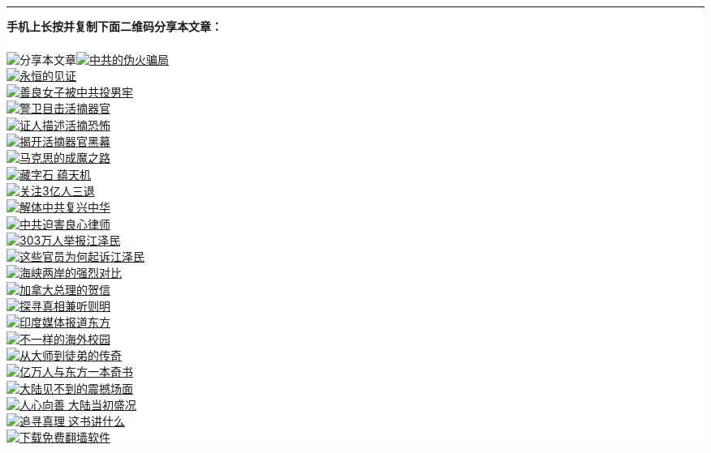 <hr>    <strong>手机上长按并复制下面二维码分享本文章：</strong><br><br><img src="https://chart.apis.google.com/chart?cht=qr&chs=240x240&choe=UTF-8&chld=M|2&chl=/gb/16/7/12/n8091433.md%231" title="分享本文章"></td><td valign=TOP><a href="/gb/16/1/21/n4622075.md?dfh#1" target="_blank"><img src="https://raw.githubusercontent.com/ddcabe320/djy/master/gb/300/wei-f1.jpg" title="中共的伪火骗局"  alt="中共的伪火骗局"></a><br><a href="https://github.com/ddcabe320/www/blob/master/README.md?dfh#9" target="_blank"><img src="https://raw.githubusercontent.com/ddcabe320/djy/master/gb/300/yong-h.jpg" title="永恒的见证"  alt="永恒的见证"></a><br><a href="/gb/13/9/29/n3974789.md?dfh#1" target="_blank"><img src="https://raw.githubusercontent.com/ddcabe320/djy/master/gb/300/shang-lnz.jpg" title="善良女子被中共投男牢"  alt="善良女子被中共投男牢"></a><br><a href="/gb/16/3/16/n4663449.md?dfh#1" target="_blank"><img src="https://raw.githubusercontent.com/ddcabe320/djy/master/gb/300/huo-z3.jpg" title="警卫目击活摘器官"  alt="警卫目击活摘器官"></a><br><a href="/gb/16/8/7/n8177641.md?dfh#1" target="_blank"><img src="https://raw.githubusercontent.com/ddcabe320/djy/master/gb/300/huo-z4.jpg" title="证人描述活摘恐怖"  alt="证人描述活摘恐怖"></a><br><a href="/gb/10/4/19/n2881569.md?dfh#1" target="_blank"><img src="https://raw.githubusercontent.com/ddcabe320/djy/master/gb/300/huo-z1.jpg" title="揭开活摘器官黑幕"  alt="揭开活摘器官黑幕"></a><br><a href="/gb/10/11/7/n3077476.md?dfh#1" target="_blank"><img src="https://raw.githubusercontent.com/ddcabe320/djy/master/gb/300/ma-ks.jpg" title="马克思的成魔之路"  alt="马克思的成魔之路"></a><br><a href="/gb/14/6/9/n4173977.md?dfh#1" target="_blank"><img src="https://raw.githubusercontent.com/ddcabe320/djy/master/gb/300/chang-zs.jpg" title="藏字石 蕴天机"  alt="藏字石 蕴天机"></a><br><a href="/gb/18/5/10/n10381511.md?dfh#1" target="_blank"><img src="https://raw.githubusercontent.com/ddcabe320/djy/master/gb/300/st1.jpg" title="关注3亿人三退"  alt="关注3亿人三退"></a><br><a href="/gb/18/3/21/n10237682.md?dfh#1" target="_blank"><img src="https://raw.githubusercontent.com/ddcabe320/djy/master/gb/300/jie-t.jpg" title="解体中共复兴中华"  alt="解体中共复兴中华"></a><br><a href="/gb/9/2/9/n2422991.md?dfh#1" target="_blank"><img src="https://raw.githubusercontent.com/ddcabe320/djy/master/gb/300/gao-zs.jpg" title="中共迫害良心律师"  alt="中共迫害良心律师"></a><br><a href="/gb/18/12/9/n10900044.md?dfh#1" target="_blank"><img src="https://raw.githubusercontent.com/ddcabe320/djy/master/gb/300/sj1.jpg" title="303万人举报江泽民"  alt="303万人举报江泽民"></a><br><a href="/gb/18/8/28/n10672014.md?dfh#1" target="_blank"><img src="https://raw.githubusercontent.com/ddcabe320/djy/master/gb/300/sj2.jpg" title="这些官员为何起诉江泽民"  alt="这些官员为何起诉江泽民"></a><br><a href="/gb/8/12/18/n2367165.md?dfh#1" target="_blank"><img src="https://raw.githubusercontent.com/ddcabe320/djy/master/gb/300/liangan.jpg" title="海峡两岸的强烈对比"  alt="海峡两岸的强烈对比"></a><br><a href="/gb/15/12/10/n4593139.md?dfh#1" target="_blank"><img src="https://raw.githubusercontent.com/ddcabe320/djy/master/gb/300/jia-ndzl.jpg" title="加拿大总理的贺信"  alt="加拿大总理的贺信"></a><br><a href="/gb/11/6/17/n3289382.md?dfh#1" target="_blank"><img src="https://raw.githubusercontent.com/ddcabe320/djy/master/gb/300/xiao-wd.jpg" title="探寻真相兼听则明"  alt="探寻真相兼听则明"></a><br><a href="/gb/18/10/27/n10812623.md?dfh#1" target="_blank"><img src="https://raw.githubusercontent.com/ddcabe320/djy/master/gb/300/yindu.jpg" title="印度媒体报道东方"  alt="印度媒体报道东方"></a><br><a href="/gb/18/6/9/n10469652.md?dfh#1" target="_blank"><img src="https://raw.githubusercontent.com/ddcabe320/djy/master/gb/300/xie-j.jpg" title="不一样的海外校园"  alt="不一样的海外校园"></a><br><a href="/gb/7/4/5/n1669415.md?dfh#1" target="_blank"><img src="https://raw.githubusercontent.com/ddcabe320/djy/master/gb/300/li-up.jpg" title="从大师到徒弟的传奇"  alt="从大师到徒弟的传奇"></a><br><a href="/gb/17/5/26/n9191512.md?dfh#1" target="_blank"><img src="https://raw.githubusercontent.com/ddcabe320/djy/master/gb/300/zfl2.jpg" title="亿万人与东方一本奇书"  alt="亿万人与东方一本奇书"></a><br><a href="/gb/13/11/27/n4020290.md?dfh#1" target="_blank"><img src="https://raw.githubusercontent.com/ddcabe320/djy/master/gb/300/zhen-h.jpg" title="大陆见不到的震撼场面"  alt="大陆见不到的震撼场面"></a><br><a href="/gb/15/7/17/n4482910.md?dfh#1" target="_blank"><img src="https://raw.githubusercontent.com/ddcabe320/djy/master/gb/300/dalu-sk.jpg" title="人心向善 大陆当初盛况"  alt="人心向善 大陆当初盛况"></a><br><a href="/gb/19/1/5/n10955468.md?dfh#1" target="_blank"><img src="https://raw.githubusercontent.com/ddcabe320/djy/master/gb/300/zfl1.jpg" title="追寻真理 这书讲什么"  alt="追寻真理 这书讲什么"></a><br><a href="https://github.com/bannedbook/fanqiang/wiki" target="_blank"><img src="https://raw.githubusercontent.com/ddcabe320/djy/master/gb/300/fq1.jpg" title="下载免费翻墙软件"  alt="下载免费翻墙软件"></a><br></td></tr></table>